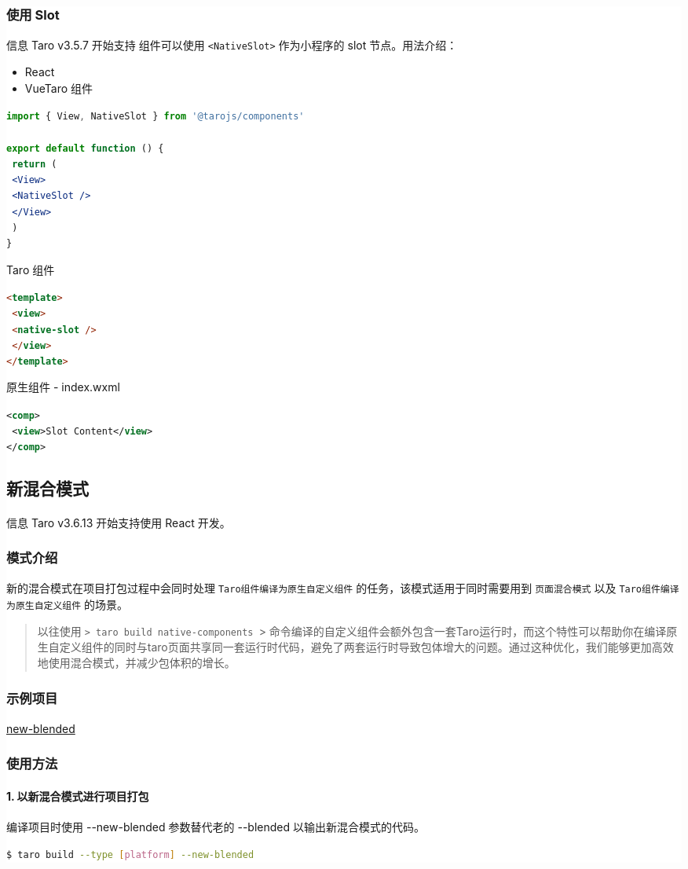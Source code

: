 ### 使用 Slot[​](taro-in-miniapp.html#使用-slot)
信息
Taro v3.5.7 开始支持
组件可以使用 `<NativeSlot>` 作为小程序的 slot 节点。用法介绍：

- React
- VueTaro 组件
```jsx
import { View, NativeSlot } from '@tarojs/components'

export default function () {
 return (
 <View>
 <NativeSlot />
 </View>
 )
}
```
Taro 组件
```html
<template>
 <view>
 <native-slot />
 </view>
</template>
```
原生组件 - index.wxml
```xml
<comp>
 <view>Slot Content</view>
</comp>
```

## 新混合模式[​](taro-in-miniapp.html#新混合模式)
信息
Taro v3.6.13 开始支持使用 React 开发。
### 模式介绍[​](taro-in-miniapp.html#模式介绍)
新的混合模式在项目打包过程中会同时处理 `Taro组件编译为原生自定义组件` 的任务，该模式适用于同时需要用到 `页面混合模式` 以及 `Taro组件编译为原生自定义组件` 的场景。
> 以往使用
`> taro build native-components
`> 命令编译的自定义组件会额外包含一套Taro运行时，而这个特性可以帮助你在编译原生自定义组件的同时与taro页面共享同一套运行时代码，避免了两套运行时导致包体增大的问题。通过这种优化，我们能够更加高效地使用混合模式，并减少包体积的增长。

### 示例项目[​](taro-in-miniapp.html#示例项目-3)
[new-blended](https://github.com/NervJS/taro/tree/next/examples/new-blended)
### 使用方法[​](taro-in-miniapp.html#使用方法-2)
#### 1. 以新混合模式进行项目打包[​](taro-in-miniapp.html#1-以新混合模式进行项目打包)
编译项目时使用 --new-blended 参数替代老的 --blended 以输出新混合模式的代码。
```bash
$ taro build --type [platform] --new-blended
```
